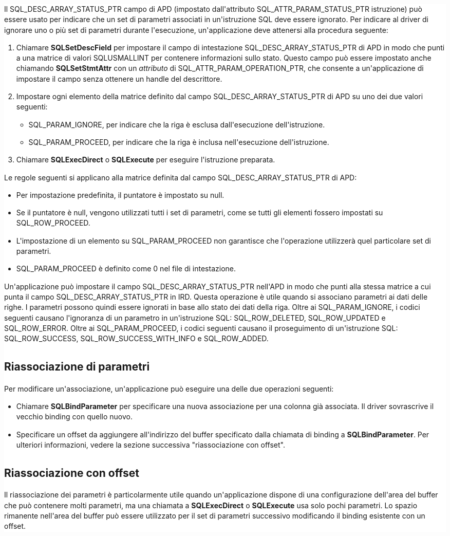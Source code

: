  Il SQL_DESC_ARRAY_STATUS_PTR campo di APD (impostato dall'attributo SQL_ATTR_PARAM_STATUS_PTR istruzione) può essere usato per indicare che un set di parametri associati in un'istruzione SQL deve essere ignorato. Per indicare al driver di ignorare uno o più set di parametri durante l'esecuzione, un'applicazione deve attenersi alla procedura seguente:  
  
1.  Chiamare **SQLSetDescField** per impostare il campo di intestazione SQL_DESC_ARRAY_STATUS_PTR di APD in modo che punti a una matrice di valori SQLUSMALLINT per contenere informazioni sullo stato. Questo campo può essere impostato anche chiamando **SQLSetStmtAttr** con un *attributo* di SQL_ATTR_PARAM_OPERATION_PTR, che consente a un'applicazione di impostare il campo senza ottenere un handle del descrittore.  
  
2.  Impostare ogni elemento della matrice definito dal campo SQL_DESC_ARRAY_STATUS_PTR di APD su uno dei due valori seguenti:  
  
    -   SQL_PARAM_IGNORE, per indicare che la riga è esclusa dall'esecuzione dell'istruzione.  
  
    -   SQL_PARAM_PROCEED, per indicare che la riga è inclusa nell'esecuzione dell'istruzione.  
  
3.  Chiamare **SQLExecDirect** o **SQLExecute** per eseguire l'istruzione preparata.  
  
 Le regole seguenti si applicano alla matrice definita dal campo SQL_DESC_ARRAY_STATUS_PTR di APD:  
  
-   Per impostazione predefinita, il puntatore è impostato su null.  
  
-   Se il puntatore è null, vengono utilizzati tutti i set di parametri, come se tutti gli elementi fossero impostati su SQL_ROW_PROCEED.  
  
-   L'impostazione di un elemento su SQL_PARAM_PROCEED non garantisce che l'operazione utilizzerà quel particolare set di parametri.  
  
-   SQL_PARAM_PROCEED è definito come 0 nel file di intestazione.  
  
 Un'applicazione può impostare il campo SQL_DESC_ARRAY_STATUS_PTR nell'APD in modo che punti alla stessa matrice a cui punta il campo SQL_DESC_ARRAY_STATUS_PTR in IRD. Questa operazione è utile quando si associano parametri ai dati delle righe. I parametri possono quindi essere ignorati in base allo stato dei dati della riga. Oltre ai SQL_PARAM_IGNORE, i codici seguenti causano l'ignoranza di un parametro in un'istruzione SQL: SQL_ROW_DELETED, SQL_ROW_UPDATED e SQL_ROW_ERROR. Oltre ai SQL_PARAM_PROCEED, i codici seguenti causano il proseguimento di un'istruzione SQL: SQL_ROW_SUCCESS, SQL_ROW_SUCCESS_WITH_INFO e SQL_ROW_ADDED.  
  
## <a name="rebinding-parameters"></a>Riassociazione di parametri

 Per modificare un'associazione, un'applicazione può eseguire una delle due operazioni seguenti:  
  
-   Chiamare **SQLBindParameter** per specificare una nuova associazione per una colonna già associata. Il driver sovrascrive il vecchio binding con quello nuovo.  
  
-   Specificare un offset da aggiungere all'indirizzo del buffer specificato dalla chiamata di binding a **SQLBindParameter**. Per ulteriori informazioni, vedere la sezione successiva "riassociazione con offset".  
  
## <a name="rebinding-with-offsets"></a>Riassociazione con offset

 Il riassociazione dei parametri è particolarmente utile quando un'applicazione dispone di una configurazione dell'area del buffer che può contenere molti parametri, ma una chiamata a **SQLExecDirect** o **SQLExecute** usa solo pochi parametri. Lo spazio rimanente nell'area del buffer può essere utilizzato per il set di parametri successivo modificando il binding esistente con un offset.  
  